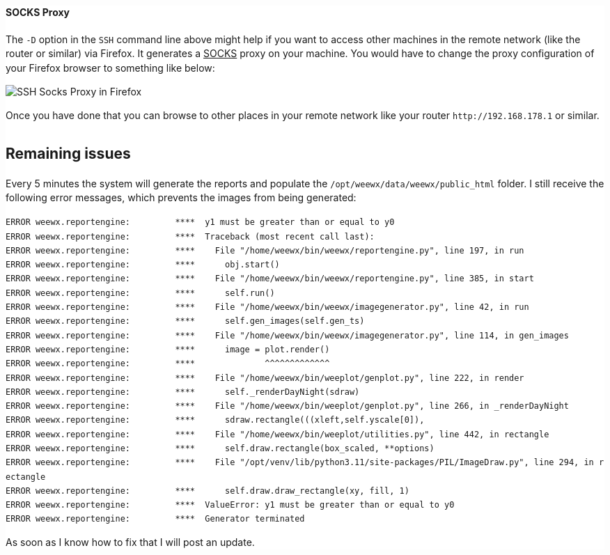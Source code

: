 #### SOCKS Proxy

The `-D` option in the `SSH` command line above might help if you want to access other machines in the remote network (like the router or similar) via
Firefox. It generates a [SOCKS](https://en.wikipedia.org/wiki/SOCKS) proxy on your machine. You would have to change the proxy configuration of your
Firefox browser to something like below:

<img src="/img/ssh-socks-firefox.png" alt="SSH Socks Proxy in Firefox" style="width: 600px; max-width: 100%"><br>

Once you have done that you can browse to other places in your remote network like your router `http://192.168.178.1` or similar.

## Remaining issues

Every 5 minutes the system will generate the reports and populate the `/opt/weewx/data/weewx/public_html` folder. I still receive the following error
messages, which prevents the images from being generated:

```txt
ERROR weewx.reportengine:         ****  y1 must be greater than or equal to y0
ERROR weewx.reportengine:         ****  Traceback (most recent call last):
ERROR weewx.reportengine:         ****    File "/home/weewx/bin/weewx/reportengine.py", line 197, in run
ERROR weewx.reportengine:         ****      obj.start()
ERROR weewx.reportengine:         ****    File "/home/weewx/bin/weewx/reportengine.py", line 385, in start
ERROR weewx.reportengine:         ****      self.run()
ERROR weewx.reportengine:         ****    File "/home/weewx/bin/weewx/imagegenerator.py", line 42, in run
ERROR weewx.reportengine:         ****      self.gen_images(self.gen_ts)
ERROR weewx.reportengine:         ****    File "/home/weewx/bin/weewx/imagegenerator.py", line 114, in gen_images
ERROR weewx.reportengine:         ****      image = plot.render()
ERROR weewx.reportengine:         ****              ^^^^^^^^^^^^^
ERROR weewx.reportengine:         ****    File "/home/weewx/bin/weeplot/genplot.py", line 222, in render
ERROR weewx.reportengine:         ****      self._renderDayNight(sdraw)
ERROR weewx.reportengine:         ****    File "/home/weewx/bin/weeplot/genplot.py", line 266, in _renderDayNight
ERROR weewx.reportengine:         ****      sdraw.rectangle(((xleft,self.yscale[0]),
ERROR weewx.reportengine:         ****    File "/home/weewx/bin/weeplot/utilities.py", line 442, in rectangle
ERROR weewx.reportengine:         ****      self.draw.rectangle(box_scaled, **options)
ERROR weewx.reportengine:         ****    File "/opt/venv/lib/python3.11/site-packages/PIL/ImageDraw.py", line 294, in rectangle
ERROR weewx.reportengine:         ****      self.draw.draw_rectangle(xy, fill, 1)
ERROR weewx.reportengine:         ****  ValueError: y1 must be greater than or equal to y0
ERROR weewx.reportengine:         ****  Generator terminated
```

As soon as I know how to fix that I will post an update.


[^ecowittmhz]: Pay attention to buy the right gateway for your weather station by selecting the correct `MHz` value in the Ecowitt shop!
[^packetsender]: You might want to use [packetsender](https://packetsender.com) to play with the protocol.